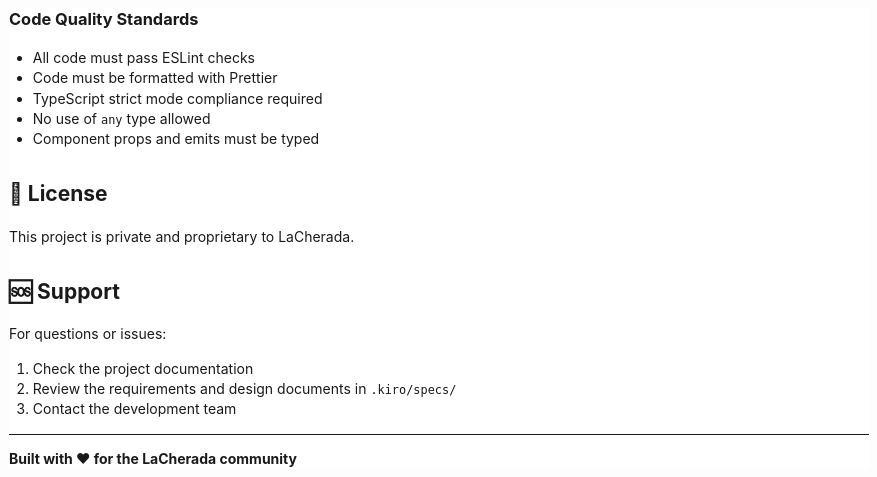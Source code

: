 ### Code Quality Standards
- All code must pass ESLint checks
- Code must be formatted with Prettier
- TypeScript strict mode compliance required
- No use of `any` type allowed
- Component props and emits must be typed

## 📄 License

This project is private and proprietary to LaCherada.

## 🆘 Support

For questions or issues:
1. Check the project documentation
2. Review the requirements and design documents in `.kiro/specs/`
3. Contact the development team

---

**Built with ❤️ for the LaCherada community**